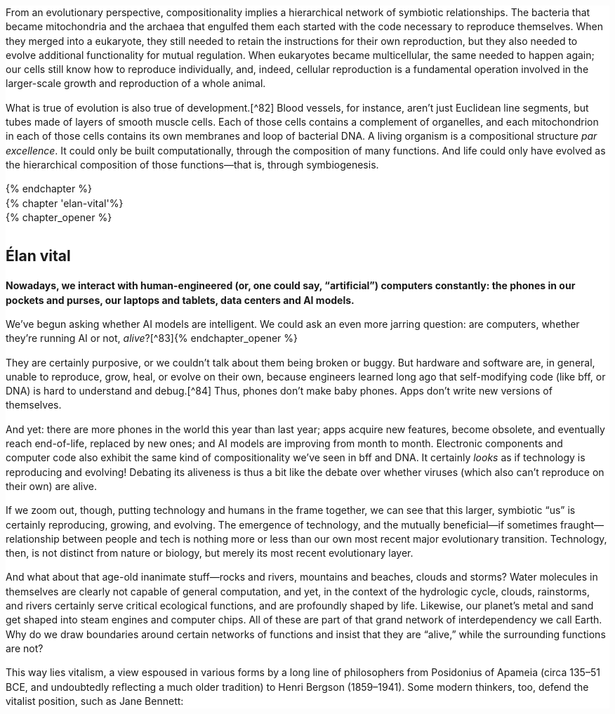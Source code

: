 From an evolutionary perspective, compositionality implies a hierarchical network of symbiotic relationships. The bacteria that became mitochondria and the archaea that engulfed them each started with the code necessary to reproduce themselves. When they merged into a eukaryote, they still needed to retain the instructions for their own reproduction, but they also needed to evolve additional functionality for mutual regulation. When eukaryotes became multicellular, the same needed to happen again; our cells still know how to reproduce individually, and, indeed, cellular reproduction is a fundamental operation involved in the larger-scale growth and reproduction of a whole animal.

What is true of evolution is also true of development.[^82] Blood vessels, for instance, aren’t just Euclidean line segments, but tubes made of layers of smooth muscle cells. Each of those cells contains a complement of organelles, and each mitochondrion in each of those cells contains its own membranes and loop of bacterial DNA. A living organism is a compositional structure *par excellence*. It could only be built computationally, through the composition of many functions. And life could only have evolved as the hierarchical composition of those functions—that is, through symbiogenesis.

{% endchapter %}  
{% chapter 'elan-vital'%}  
{% chapter_opener %}  
## Élan vital

**Nowadays, we interact with human-engineered (or, one could say, “artificial”) computers constantly: the phones in our pockets and purses, our laptops and tablets, data centers and AI models.** 

We’ve begun asking whether AI models are intelligent. We could ask an even more jarring question: are computers, whether they’re running AI or not, *alive*?[^83]{% endchapter_opener %}  

They are certainly purposive, or we couldn’t talk about them being broken or buggy. But hardware and software are, in general, unable to reproduce, grow, heal, or evolve on their own, because engineers learned long ago that self-modifying code (like bff, or DNA) is hard to understand and debug.[^84] Thus, phones don’t make baby phones. Apps don’t write new versions of themselves.

And yet: there are more phones in the world this year than last year; apps acquire new features, become obsolete, and eventually reach end-of-life, replaced by new ones; and AI models are improving from month to month. Electronic components and computer code also exhibit the same kind of compositionality we’ve seen in bff and DNA. It certainly *looks* as if technology is reproducing and evolving\! Debating its aliveness is thus a bit like the debate over whether viruses (which also can’t reproduce on their own) are alive.

If we zoom out, though, putting technology and humans in the frame together, we can see that this larger, symbiotic “us” is certainly reproducing, growing, and evolving. The emergence of technology, and the mutually beneficial—if sometimes fraught—relationship between people and tech is nothing more or less than our own most recent major evolutionary transition. Technology, then, is not distinct from nature or biology, but merely its most recent evolutionary layer.

And what about that age-old inanimate stuff—rocks and rivers, mountains and beaches, clouds and storms? Water molecules in themselves are clearly not capable of general computation, and yet, in the context of the hydrologic cycle, clouds, rainstorms, and rivers certainly serve critical ecological functions, and are profoundly shaped by life. Likewise, our planet’s metal and sand get shaped into steam engines and computer chips. All of these are part of that grand network of interdependency we call Earth. Why do we draw boundaries around certain networks of functions and insist that they are “alive,” while the surrounding functions are not?

This way lies vitalism, a view espoused in various forms by a long line of philosophers from Posidonius of Apameia (circa 135–51 BCE, and undoubtedly reflecting a much older tradition) to Henri Bergson (1859–1941). Some modern thinkers, too, defend the vitalist position, such as Jane Bennett:
